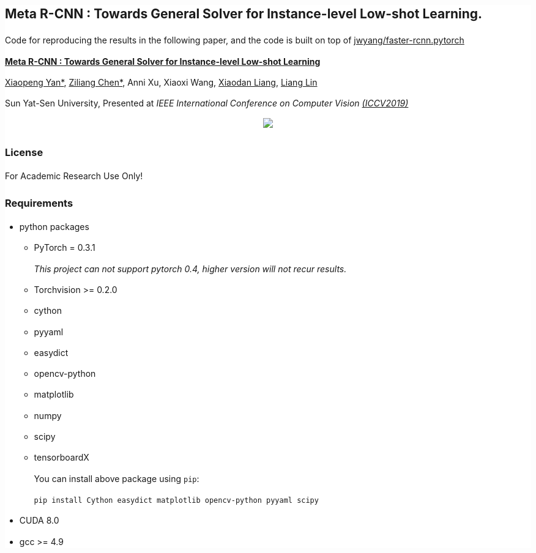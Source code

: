 ## Meta R-CNN : Towards General Solver for Instance-level Low-shot Learning.

Code for reproducing the results in the following paper, and the code is built on top of [jwyang/faster-rcnn.pytorch](https://github.com/jwyang/faster-rcnn.pytorch)

**<a href="https://yanxp.github.io/metarcnn.html">Meta R-CNN : Towards General Solver for Instance-level Low-shot Learning</a>**

<a href="https://yanxp.github.io/">Xiaopeng Yan*</a>,
<a href="http://cziliang.com">Ziliang Chen*</a>,
Anni Xu, Xiaoxi Wang, 
<a href="https://lemondan.github.io/">Xiaodan Liang</a>,
<a href="http://www.linliang.net/">Liang Lin</a>

Sun Yat-Sen University, Presented at  *IEEE International Conference on Computer Vision [(ICCV2019)](http://iccv2019.thecvf.com/)*	

<p align=center><img width="80%" src="demo/metarcnn.png"/></p>

### License

For Academic Research Use Only!

### Requirements

+ python packages

  + PyTorch = 0.3.1
    
    *This project can not support pytorch 0.4, higher version will not recur results.*

  + Torchvision >= 0.2.0

  + cython

  + pyyaml

  + easydict

  + opencv-python

  + matplotlib

  + numpy

  + scipy

  + tensorboardX

    You can install above package using ```pip```:

    ```sh
    pip install Cython easydict matplotlib opencv-python pyyaml scipy
    ```

+ CUDA 8.0

+ gcc >= 4.9
